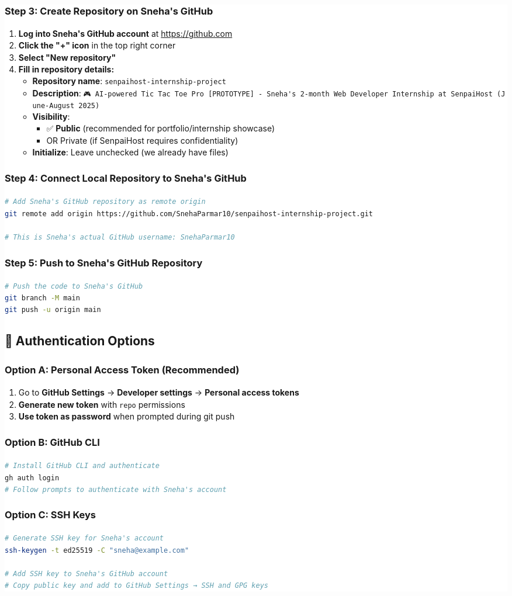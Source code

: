 ### Step 3: Create Repository on Sneha's GitHub

1. **Log into Sneha's GitHub account** at https://github.com
2. **Click the "+" icon** in the top right corner
3. **Select "New repository"**
4. **Fill in repository details:**
   - **Repository name**: `senpaihost-internship-project`
   - **Description**: `🎮 AI-powered Tic Tac Toe Pro [PROTOTYPE] - Sneha's 2-month Web Developer Internship at SenpaiHost (June-August 2025)`
   - **Visibility**: 
     - ✅ **Public** (recommended for portfolio/internship showcase)
     - OR Private (if SenpaiHost requires confidentiality)
   - **Initialize**: Leave unchecked (we already have files)

### Step 4: Connect Local Repository to Sneha's GitHub

```bash
# Add Sneha's GitHub repository as remote origin
git remote add origin https://github.com/SnehaParmar10/senpaihost-internship-project.git

# This is Sneha's actual GitHub username: SnehaParmar10
```

### Step 5: Push to Sneha's GitHub Repository

```bash
# Push the code to Sneha's GitHub
git branch -M main
git push -u origin main
```

## 🔐 Authentication Options

### Option A: Personal Access Token (Recommended)
1. Go to **GitHub Settings** → **Developer settings** → **Personal access tokens**
2. **Generate new token** with `repo` permissions
3. **Use token as password** when prompted during git push

### Option B: GitHub CLI
```bash
# Install GitHub CLI and authenticate
gh auth login
# Follow prompts to authenticate with Sneha's account
```

### Option C: SSH Keys
```bash
# Generate SSH key for Sneha's account
ssh-keygen -t ed25519 -C "sneha@example.com"

# Add SSH key to Sneha's GitHub account
# Copy public key and add to GitHub Settings → SSH and GPG keys
```
